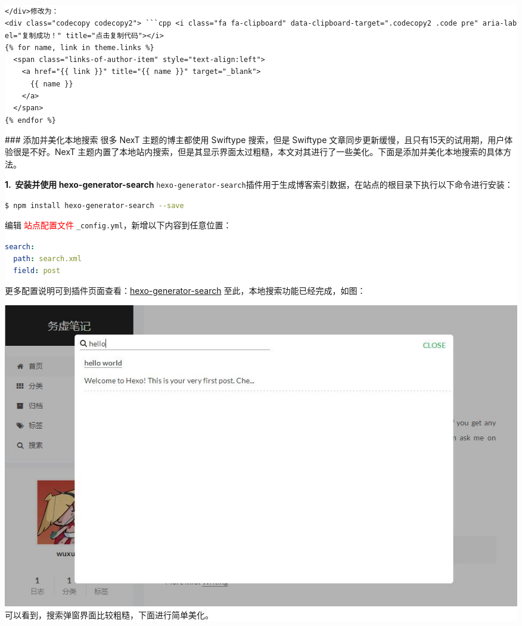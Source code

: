 ```
</div>修改为：
<div class="codecopy codecopy2"> ```cpp <i class="fa fa-clipboard" data-clipboard-target=".codecopy2 .code pre" aria-label="复制成功！" title="点击复制代码"></i>
{% for name, link in theme.links %}
  <span class="links-of-author-item" style="text-align:left">
    <a href="{{ link }}" title="{{ name }}" target="_blank">
      {{ name }}
    </a>
  </span>
{% endfor %}
```
</div>
### 添加并美化本地搜索
很多 NexT 主题的博主都使用 Swiftype 搜索，但是 Swiftype 文章同步更新缓慢，且只有15天的试用期，用户体验很是不好。NexT 主题内置了本地站内搜索，但是其显示界面太过粗糙，本文对其进行了一些美化。下面是添加并美化本地搜索的具体方法。

**1.&nbsp;&nbsp;安装并使用 hexo-generator-search**
``hexo-generator-search``插件用于生成博客索引数据，在站点的根目录下执行以下命令进行安装：
```Bash
$ npm install hexo-generator-search --save
```
编辑 <font color=#f00>站点配置文件</font> ``_config.yml``，新增以下内容到任意位置：
```yml
search:
  path: search.xml
  field: post
```
更多配置说明可到插件页面查看：[hexo-generator-search](https://github.com/PaicHyperionDev/hexo-generator-search)
至此，本地搜索功能已经完成，如图：

![localsearch](/images/201608/005.jpg)
可以看到，搜索弹窗界面比较粗糙，下面进行简单美化。
